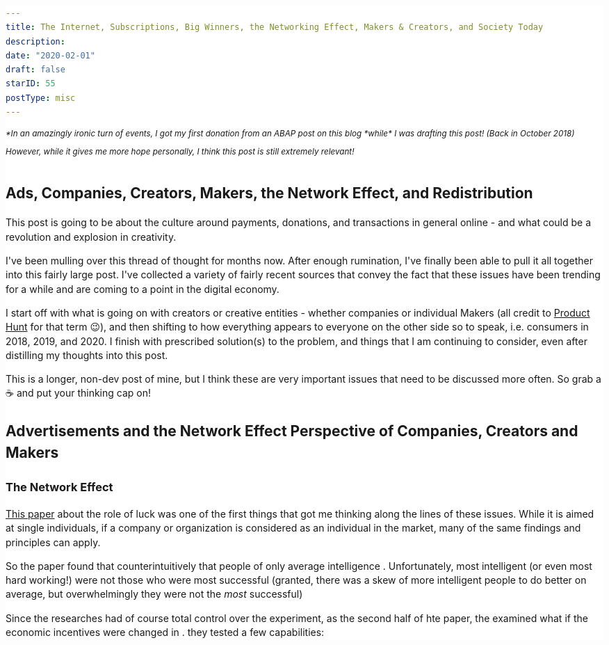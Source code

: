 ```yaml
---
title: The Internet, Subscriptions, Big Winners, the Networking Effect, Makers & Creators, and Society Today 
description:
date: "2020-02-01"
draft: false
starID: 55
postType: misc
---
```


<sup><i>\*In an amazingly ironic turn of events, I got my first donation from an ABAP post on this blog \*while\* I was drafting this post! (Back in October 2018) However, while it gives me more hope personally, I think this post is still extremely relevant!</i><sup>

## Ads, Companies, Creators, Makers, the Network Effect, and Redistribution

This post is going to be about the culture around payments, donations, and transactions in general online - and what could be a revolution and explosion in creativity.

I've been mulling over this thread of thought for months now. After enough rumination, I've finally been able to pull it all together into this fairly large post. I've collected a variety of fairly recent sources that convey the fact that these issues have been trending for a while and are coming to a point in the digital economy. 

I start off with what is going on with creators or creative entities - whether companies or individual Makers (all credit to [Product Hunt](https://producthunt.com) for that term :wink:), and then shifting to how everything appears to everyone on the other side so to speak, i.e. consumers in 2018, 2019, and 2020. I finish with prescribed solution(s) to the problem, and things that I am continuing to consider, even after distilling my thoughts into this post.

This is a longer, non-dev post of mine, but I think these are very important issues that need to be discussed more often. So grab a :coffee: and put your thinking cap on!

## Advertisements and the Network Effect Perspective of Companies, Creators and Makers

### The Network Effect 

[This paper]() about the role of luck was one of the first things that got me thinking along the lines of these issues. While it is aimed at single individuals, if a company or organization is considered as an individual in the market, many of the same findings and principles can apply.

So the paper found that counterintuitively that people of only average intelligence . Unfortunately, most intelligent (or even most hard working!) were not those who were most successful (granted, there was a skew of more intelligent people to do better on average, but overwhelmingly they were not the _most_ successful)

Since the researches had of course total control over the experiment,  as the second half of hte paper, the examined what if the economic incentives were changed in . they tested a few capabilities:
